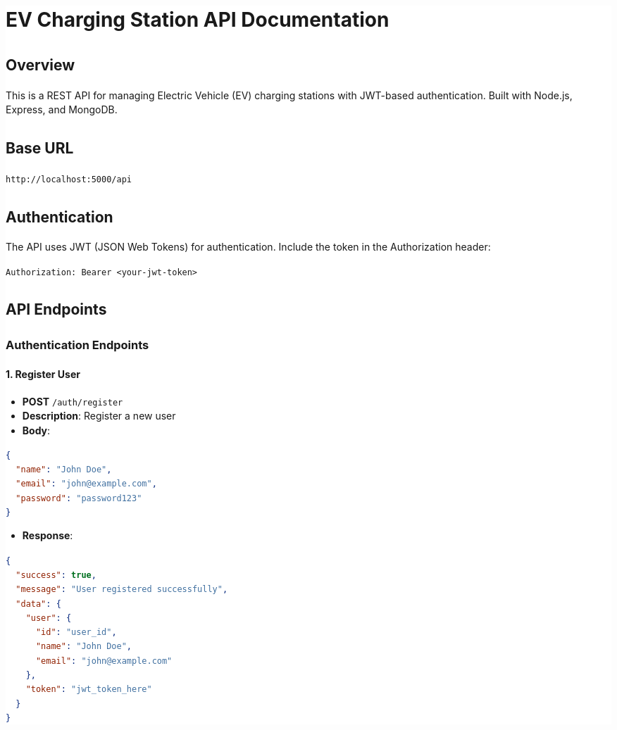 # EV Charging Station API Documentation

## Overview
This is a REST API for managing Electric Vehicle (EV) charging stations with JWT-based authentication. Built with Node.js, Express, and MongoDB.

## Base URL
```
http://localhost:5000/api
```

## Authentication
The API uses JWT (JSON Web Tokens) for authentication. Include the token in the Authorization header:
```
Authorization: Bearer <your-jwt-token>
```

## API Endpoints

### Authentication Endpoints

#### 1. Register User
- **POST** `/auth/register`
- **Description**: Register a new user
- **Body**:
```json
{
  "name": "John Doe",
  "email": "john@example.com",
  "password": "password123"
}
```
- **Response**:
```json
{
  "success": true,
  "message": "User registered successfully",
  "data": {
    "user": {
      "id": "user_id",
      "name": "John Doe",
      "email": "john@example.com"
    },
    "token": "jwt_token_here"
  }
}
```
